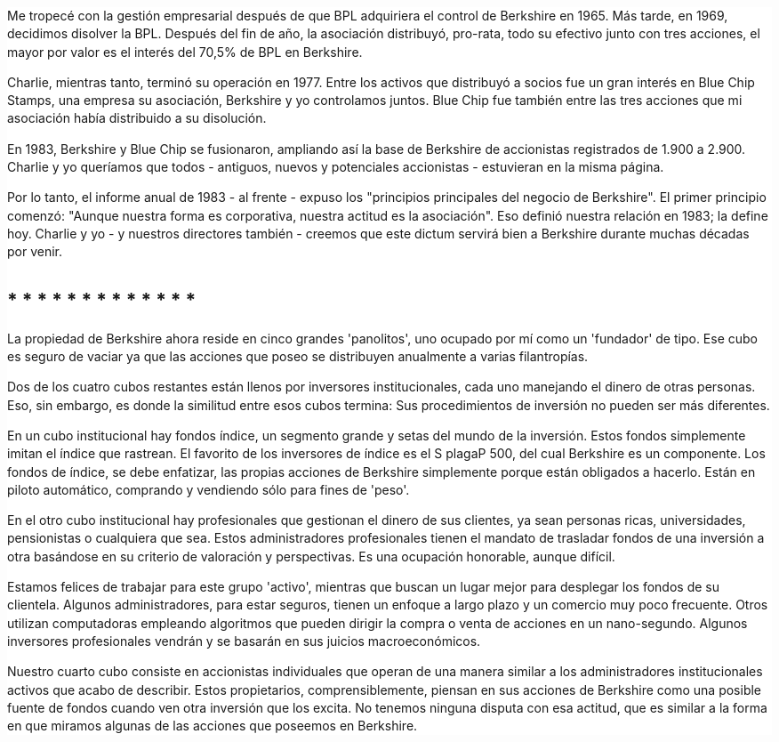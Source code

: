 
Me tropecé con la gestión empresarial después de que BPL adquiriera el control de Berkshire en 1965. Más tarde, en 1969, decidimos disolver la BPL. Después del fin de año, la asociación distribuyó, pro-rata, todo su efectivo junto con tres acciones, el mayor por valor es el interés del 70,5% de BPL en Berkshire.


Charlie, mientras tanto, terminó su operación en 1977. Entre los activos que distribuyó a socios fue un gran interés en Blue Chip Stamps, una empresa su asociación, Berkshire y yo controlamos juntos. Blue Chip fue también entre las tres acciones que mi asociación había distribuido a su disolución.


En 1983, Berkshire y Blue Chip se fusionaron, ampliando así la base de Berkshire de accionistas registrados de 1.900 a 2.900. Charlie y yo queríamos que todos - antiguos, nuevos y potenciales accionistas - estuvieran en la misma página.


Por lo tanto, el informe anual de 1983 - al frente - expuso los "principios principales del negocio de Berkshire". El primer principio comenzó: "Aunque nuestra forma es corporativa, nuestra actitud es la asociación". Eso definió nuestra relación en 1983; la define hoy. Charlie y yo - y nuestros directores también - creemos que este dictum servirá bien a Berkshire durante muchas décadas por venir.


## \* \* \* \* \* \* \* \* \* \* \* \* \*


La propiedad de Berkshire ahora reside en cinco grandes 'panolitos', uno ocupado por mí como un 'fundador' de tipo. Ese cubo es seguro de vaciar ya que las acciones que poseo se distribuyen anualmente a varias filantropías.


Dos de los cuatro cubos restantes están llenos por inversores institucionales, cada uno manejando el dinero de otras personas. Eso, sin embargo, es donde la similitud entre esos cubos termina: Sus procedimientos de inversión no pueden ser más diferentes.


En un cubo institucional hay fondos índice, un segmento grande y setas del mundo de la inversión. Estos fondos simplemente imitan el índice que rastrean. El favorito de los inversores de índice es el S plagaP 500, del cual Berkshire es un componente. Los fondos de índice, se debe enfatizar, las propias acciones de Berkshire simplemente porque están obligados a hacerlo. Están en piloto automático, comprando y vendiendo sólo para fines de 'peso'.


En el otro cubo institucional hay profesionales que gestionan el dinero de sus clientes, ya sean personas ricas, universidades, pensionistas o cualquiera que sea. Estos administradores profesionales tienen el mandato de trasladar fondos de una inversión a otra basándose en su criterio de valoración y perspectivas. Es una ocupación honorable, aunque difícil.



Estamos felices de trabajar para este grupo 'activo', mientras que buscan un lugar mejor para desplegar los fondos de su clientela. Algunos administradores, para estar seguros, tienen un enfoque a largo plazo y un comercio muy poco frecuente. Otros utilizan computadoras empleando algoritmos que pueden dirigir la compra o venta de acciones en un nano-segundo. Algunos inversores profesionales vendrán y se basarán en sus juicios macroeconómicos.


Nuestro cuarto cubo consiste en accionistas individuales que operan de una manera similar a los administradores institucionales activos que acabo de describir. Estos propietarios, comprensiblemente, piensan en sus acciones de Berkshire como una posible fuente de fondos cuando ven otra inversión que los excita. No tenemos ninguna disputa con esa actitud, que es similar a la forma en que miramos algunas de las acciones que poseemos en Berkshire.
